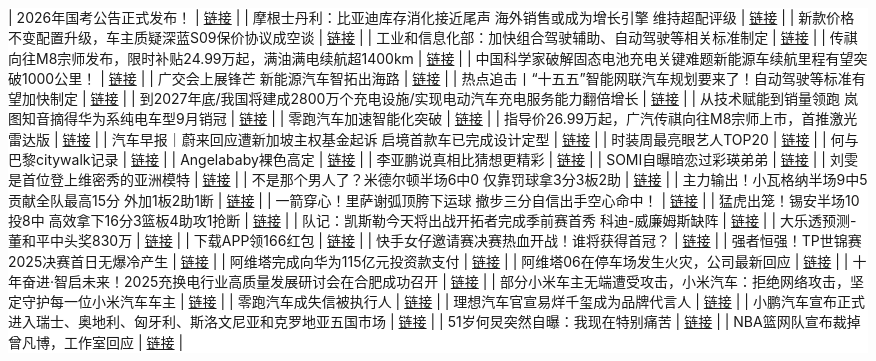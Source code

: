 | 2026年国考公告正式发布！ | [链接](https://edu.sina.com.cn/) |
| 摩根士丹利：比亚迪库存消化接近尾声 海外销售或成为增长引擎 维持超配评级 | [链接](https://finance.sina.com.cn/7x24/2025-10-17/doc-infueany7452133.shtml) |
| 新款价格不变配置升级，车主质疑深蓝S09保价协议成空谈 | [链接](https://k.sina.com.cn/article_5953740931_162dee083067026i9u.html?from=auto) |
| 工业和信息化部：加快组合驾驶辅助、自动驾驶等相关标准制定 | [链接](https://finance.sina.com.cn/jjxw/2025-10-17/doc-infueany7451805.shtml) |
| 传祺向往M8宗师发布，限时补贴24.99万起，满油满电续航超1400km | [链接](https://k.sina.com.cn/article_5119392093_13123b95d00101kxp2.html) |
| 中国科学家破解固态电池充电关键难题新能源车续航里程有望突破1000公里！ | [链接](https://k.sina.com.cn/article_1887790981_m70856785053019736.html?from=science) |
| 广交会上展锋芒 新能源汽车智拓出海路 | [链接](https://k.sina.com.cn/article_2131593523_7f0d893302001luby.html?from=local) |
| 热点追击丨“十五五”智能网联汽车规划要来了！自动驾驶等标准有望加快制定 | [链接](https://k.sina.com.cn/article_5953740931_162dee083067026i8g.html?from=finance) |
| 到2027年底/我国将建成2800万个充电设施/实现电动汽车充电服务能力翻倍增长 | [链接](http://blog.sina.com.cn/s/blog_5e992763010307gn.html) |
| 从技术赋能到销量领跑 岚图知音摘得华为系纯电车型9月销冠 | [链接](https://finance.sina.com.cn/roll/2025-10-17/doc-infueanw8960119.shtml) |
| 零跑汽车加速智能化突破 | [链接](https://finance.sina.com.cn/roll/2025-10-17/doc-infueanw8960013.shtml) |
| 指导价26.99万起，广汽传祺向往M8宗师上市，首推激光雷达版 | [链接](https://k.sina.com.cn/article_5385244840_140fc50a802701lnvi.html?from=auto&subch=oauto) |
| 汽车早报｜蔚来回应遭新加坡主权基金起诉 启境首款车已完成设计定型 | [链接](https://k.sina.com.cn/article_5182171545_134e1a999020028vks.html?from=auto) |
| 时装周最亮眼艺人TOP20 | [链接](https://s.weibo.com/weibo?q=%23%E6%97%B6%E8%A3%85%E5%91%A8%E6%9C%80%E4%BA%AE%E7%9C%BC%E8%89%BA%E4%BA%BATOP20%23) |
| 何与巴黎citywalk记录 | [链接](https://s.weibo.com/weibo?q=%E4%BD%95%E4%B8%8E%E5%B7%B4%E9%BB%8Ecitywalk%E8%AE%B0%E5%BD%95) |
| Angelababy裸色高定 | [链接](https://s.weibo.com/weibo?q=Angelababy%E8%A3%B8%E8%89%B2%E9%AB%98%E5%AE%9A) |
| 李亚鹏说真相比猜想更精彩 | [链接](https://weibo.com/1642591402/Q9vjj1QS4) |
| SOMI自曝暗恋过彩瑛弟弟 | [链接](https://weibo.com/1642591402/Q9v7fFnqm) |
| 刘雯是首位登上维密秀的亚洲模特 | [链接](https://weibo.com/1642591402/Q9rGpBtCA) |
| 不是那个男人了？米德尔顿半场6中0 仅靠罚球拿3分3板2助 | [链接](https://sports.sina.com.cn/basketball/nba/2025-10-17/doc-infueant1793143.shtml) |
| 主力输出！小瓦格纳半场9中5贡献全队最高15分 外加1板2助1断 | [链接](https://sports.sina.com.cn/basketball/nba/2025-10-17/doc-infueant1793060.shtml) |
| 一箭穿心！里萨谢弧顶胯下运球 撤步三分自信出手空心命中！ | [链接](https://sports.sina.com.cn/basketball/nba/2025-10-17/doc-infueanv6456641.shtml) |
| 猛虎出笼！锡安半场10投8中 高效拿下16分3篮板4助攻1抢断 | [链接](https://sports.sina.com.cn/basketball/nba/2025-10-17/doc-infueant1793323.shtml) |
| 队记：凯斯勒今天将出战开拓者完成季前赛首秀 科迪-威廉姆斯缺阵 | [链接](https://sports.sina.com.cn/basketball/nba/2025-10-17/doc-infueanv6456942.shtml) |
| 大乐透预测-董和平中头奖830万 | [链接](https://lottery.sina.com.cn/number/?from=xw) |
| 下载APP领166红包 | [链接](https://lottery.sina.com.cn/ai/app/download/) |
| 快手女仔邀请赛决赛热血开战！谁将获得首冠？ | [链接](http://games.sina.com.cn/news/yw/2025-10-16/esports-infuautm7127146.shtml) |
| 强者恒强！TP世锦赛 2025决赛首日无爆冷产生 | [链接](http://games.sina.com.cn/news/yw/2025-10-16/esports-infuaqmm2549492.shtml) |
| 阿维塔完成向华为115亿元投资款支付 | [链接](https://finance.sina.com.cn/nextauto/hydt/2025-10-10/doc-inftkkxn9098303.shtml) |
| 阿维塔06在停车场发生火灾，公司最新回应 | [链接](https://finance.sina.com.cn/nextauto/hydt/2025-10-09/doc-infthsqh9688872.shtml) |
| 十年奋进·智启未来！2025充换电行业高质量发展研讨会在合肥成功召开 | [链接](https://finance.sina.com.cn/nextauto/hydt/2025-09-27/doc-infryxcz3217498.shtml) |
| 部分小米车主无端遭受攻击，小米汽车：拒绝网络攻击，坚定守护每一位小米汽车车主 | [链接](https://finance.sina.com.cn/nextauto/hydt/2025-09-26/doc-infrvhcr6542894.shtml) |
| 零跑汽车成失信被执行人 | [链接](https://finance.sina.com.cn/nextauto/hydt/2025-09-26/doc-infruzvt6584143.shtml) |
| 理想汽车官宣易烊千玺成为品牌代言人 | [链接](https://finance.sina.com.cn/nextauto/hydt/2025-09-26/doc-infrurfw0701256.shtml) |
| 小鹏汽车宣布正式进入瑞士、奥地利、匈牙利、斯洛文尼亚和克罗地亚五国市场 | [链接](https://finance.sina.com.cn/nextauto/hydt/2025-09-26/doc-infrurfm7808254.shtml) |
| 51岁何炅突然自曝：我现在特别痛苦 | [链接](https://news.sina.com.cn/s/2025-10-16/doc-inftztfv2817522.shtml) |
| NBA篮网队宣布裁掉曾凡博，工作室回应 | [链接](https://news.sina.com.cn/s/2025-10-16/doc-inftzakf7831198.shtml) |